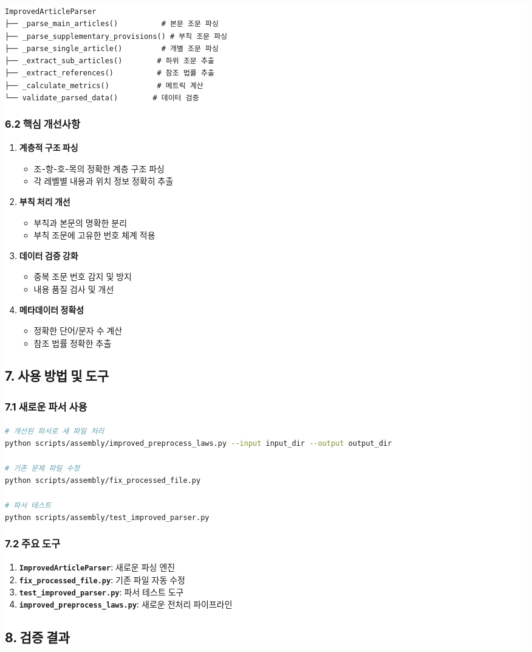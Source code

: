 ```
ImprovedArticleParser
├── _parse_main_articles()          # 본문 조문 파싱
├── _parse_supplementary_provisions() # 부칙 조문 파싱
├── _parse_single_article()         # 개별 조문 파싱
├── _extract_sub_articles()        # 하위 조문 추출
├── _extract_references()          # 참조 법률 추출
├── _calculate_metrics()           # 메트릭 계산
└── validate_parsed_data()        # 데이터 검증
```

### 6.2 핵심 개선사항

1. **계층적 구조 파싱**
   - 조-항-호-목의 정확한 계층 구조 파싱
   - 각 레벨별 내용과 위치 정보 정확히 추출

2. **부칙 처리 개선**
   - 부칙과 본문의 명확한 분리
   - 부칙 조문에 고유한 번호 체계 적용

3. **데이터 검증 강화**
   - 중복 조문 번호 감지 및 방지
   - 내용 품질 검사 및 개선

4. **메타데이터 정확성**
   - 정확한 단어/문자 수 계산
   - 참조 법률 정확한 추출

## 7. 사용 방법 및 도구

### 7.1 새로운 파서 사용

```bash
# 개선된 파서로 새 파일 처리
python scripts/assembly/improved_preprocess_laws.py --input input_dir --output output_dir

# 기존 문제 파일 수정
python scripts/assembly/fix_processed_file.py

# 파서 테스트
python scripts/assembly/test_improved_parser.py
```

### 7.2 주요 도구

1. **`ImprovedArticleParser`**: 새로운 파싱 엔진
2. **`fix_processed_file.py`**: 기존 파일 자동 수정
3. **`test_improved_parser.py`**: 파서 테스트 도구
4. **`improved_preprocess_laws.py`**: 새로운 전처리 파이프라인

## 8. 검증 결과
